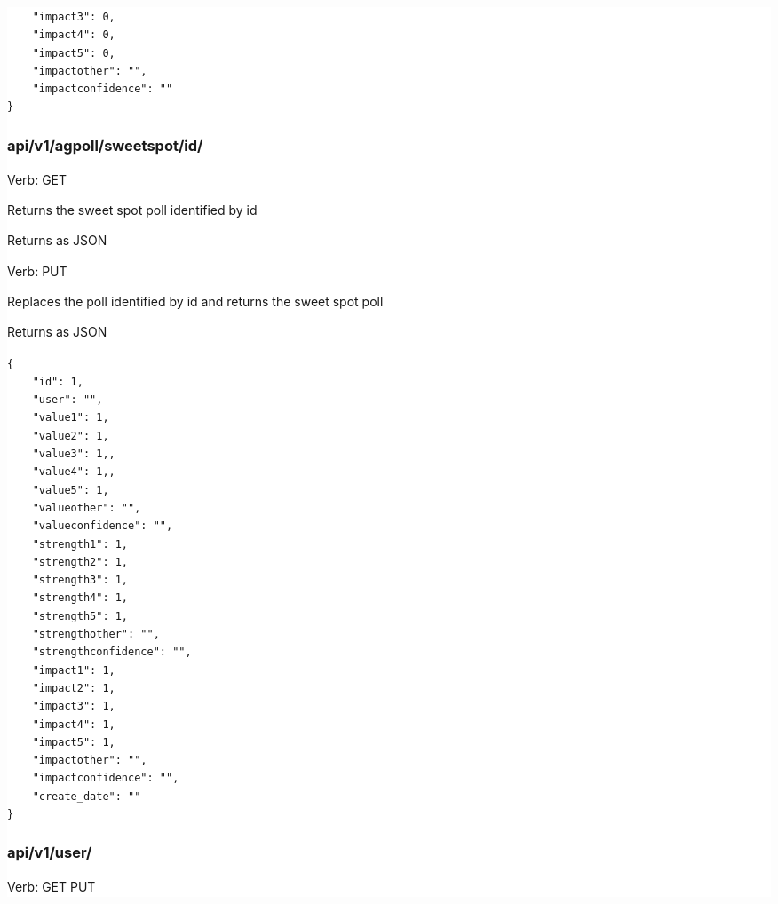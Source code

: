 ```
    "impact3": 0,
    "impact4": 0,
    "impact5": 0,
    "impactother": "",
    "impactconfidence": ""
}
```

### api/v1/agpoll/sweetspot/id/

Verb: GET

Returns the sweet spot poll identified by id

Returns as JSON

Verb: PUT

Replaces the poll identified by id and returns the sweet spot poll

Returns as JSON

```
{
    "id": 1,
    "user": "",
    "value1": 1,
    "value2": 1,
    "value3": 1,,
    "value4": 1,,
    "value5": 1,
    "valueother": "",
    "valueconfidence": "",
    "strength1": 1,
    "strength2": 1,
    "strength3": 1,
    "strength4": 1,
    "strength5": 1,
    "strengthother": "",
    "strengthconfidence": "",
    "impact1": 1,
    "impact2": 1,
    "impact3": 1,
    "impact4": 1,
    "impact5": 1,
    "impactother": "",
    "impactconfidence": "",
    "create_date": ""
}
```

### api/v1/user/

Verb: GET PUT
